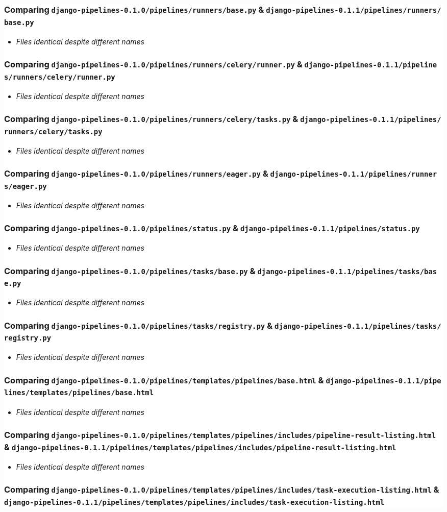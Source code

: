### Comparing `django-pipelines-0.1.0/pipelines/runners/base.py` & `django-pipelines-0.1.1/pipelines/runners/base.py`

 * *Files identical despite different names*

### Comparing `django-pipelines-0.1.0/pipelines/runners/celery/runner.py` & `django-pipelines-0.1.1/pipelines/runners/celery/runner.py`

 * *Files identical despite different names*

### Comparing `django-pipelines-0.1.0/pipelines/runners/celery/tasks.py` & `django-pipelines-0.1.1/pipelines/runners/celery/tasks.py`

 * *Files identical despite different names*

### Comparing `django-pipelines-0.1.0/pipelines/runners/eager.py` & `django-pipelines-0.1.1/pipelines/runners/eager.py`

 * *Files identical despite different names*

### Comparing `django-pipelines-0.1.0/pipelines/status.py` & `django-pipelines-0.1.1/pipelines/status.py`

 * *Files identical despite different names*

### Comparing `django-pipelines-0.1.0/pipelines/tasks/base.py` & `django-pipelines-0.1.1/pipelines/tasks/base.py`

 * *Files identical despite different names*

### Comparing `django-pipelines-0.1.0/pipelines/tasks/registry.py` & `django-pipelines-0.1.1/pipelines/tasks/registry.py`

 * *Files identical despite different names*

### Comparing `django-pipelines-0.1.0/pipelines/templates/pipelines/base.html` & `django-pipelines-0.1.1/pipelines/templates/pipelines/base.html`

 * *Files identical despite different names*

### Comparing `django-pipelines-0.1.0/pipelines/templates/pipelines/includes/pipeline-result-listing.html` & `django-pipelines-0.1.1/pipelines/templates/pipelines/includes/pipeline-result-listing.html`

 * *Files identical despite different names*

### Comparing `django-pipelines-0.1.0/pipelines/templates/pipelines/includes/task-execution-listing.html` & `django-pipelines-0.1.1/pipelines/templates/pipelines/includes/task-execution-listing.html`
